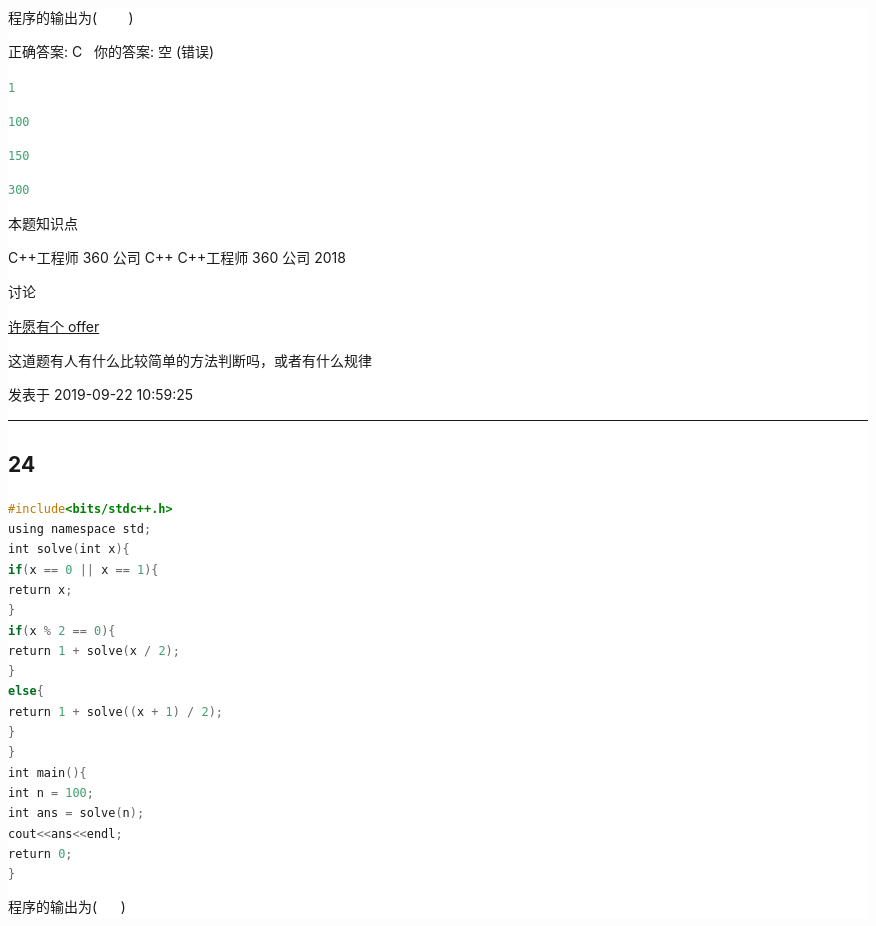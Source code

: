 程序的输出为(        )

正确答案: C   你的答案: 空 (错误)

```cpp
1
```

```cpp
100
```

```cpp
150
```

```cpp
300
```

本题知识点

C++工程师 360 公司 C++ C++工程师 360 公司 2018

讨论

[许愿有个 offer](https://www.nowcoder.com/profile/458090646)

这道题有人有什么比较简单的方法判断吗，或者有什么规律

发表于 2019-09-22 10:59:25

* * *

## 24

```cpp
#include<bits/stdc++.h>
using namespace std;
int solve(int x){
if(x == 0 || x == 1){
return x;
}
if(x % 2 == 0){
return 1 + solve(x / 2);
}
else{
return 1 + solve((x + 1) / 2);
}
}
int main(){
int n = 100;
int ans = solve(n);
cout<<ans<<endl;
return 0;
}
```

程序的输出为(      )

